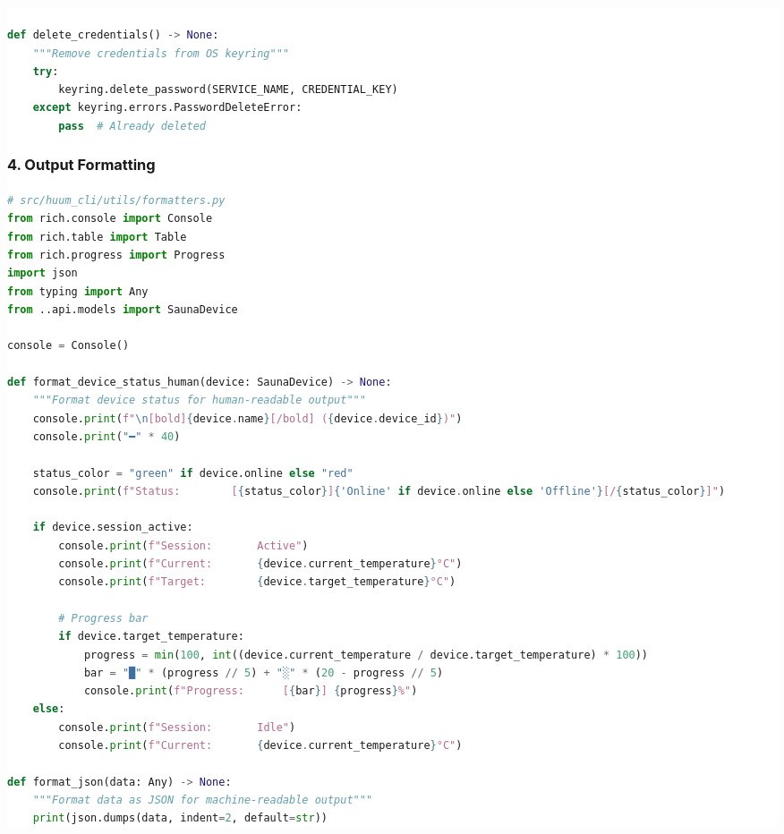 ```python

def delete_credentials() -> None:
    """Remove credentials from OS keyring"""
    try:
        keyring.delete_password(SERVICE_NAME, CREDENTIAL_KEY)
    except keyring.errors.PasswordDeleteError:
        pass  # Already deleted
```

### 4. Output Formatting

```python
# src/huum_cli/utils/formatters.py
from rich.console import Console
from rich.table import Table
from rich.progress import Progress
import json
from typing import Any
from ..api.models import SaunaDevice

console = Console()

def format_device_status_human(device: SaunaDevice) -> None:
    """Format device status for human-readable output"""
    console.print(f"\n[bold]{device.name}[/bold] ({device.device_id})")
    console.print("━" * 40)

    status_color = "green" if device.online else "red"
    console.print(f"Status:        [{status_color}]{'Online' if device.online else 'Offline'}[/{status_color}]")

    if device.session_active:
        console.print(f"Session:       Active")
        console.print(f"Current:       {device.current_temperature}°C")
        console.print(f"Target:        {device.target_temperature}°C")

        # Progress bar
        if device.target_temperature:
            progress = min(100, int((device.current_temperature / device.target_temperature) * 100))
            bar = "█" * (progress // 5) + "░" * (20 - progress // 5)
            console.print(f"Progress:      [{bar}] {progress}%")
    else:
        console.print(f"Session:       Idle")
        console.print(f"Current:       {device.current_temperature}°C")

def format_json(data: Any) -> None:
    """Format data as JSON for machine-readable output"""
    print(json.dumps(data, indent=2, default=str))
```

